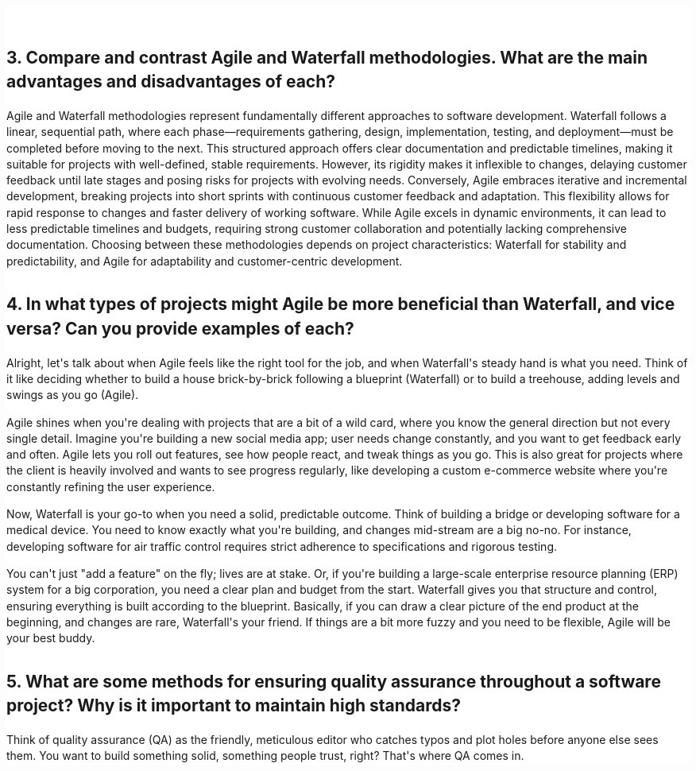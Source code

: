    

## 3. Compare and contrast Agile and Waterfall methodologies. What are the main advantages and disadvantages of each?

Agile and Waterfall methodologies represent fundamentally different approaches to software development. Waterfall follows a linear, sequential path, where each phase—requirements gathering, design, implementation, testing, and deployment—must be completed before moving to the next. This structured approach offers clear documentation and predictable timelines, making it suitable for projects with well-defined, stable requirements. However, its rigidity makes it inflexible to changes, delaying customer feedback until late stages and posing risks for projects with evolving needs. Conversely, Agile embraces iterative and incremental development, breaking projects into short sprints with continuous customer feedback and adaptation. This flexibility allows for rapid response to changes and faster delivery of working software. While Agile excels in dynamic environments, it can lead to less predictable timelines and budgets, requiring strong customer collaboration and potentially lacking comprehensive documentation. Choosing between these methodologies depends on project characteristics: Waterfall for stability and predictability, and Agile for adaptability and customer-centric development.


## 4. In what types of projects might Agile be more beneficial than Waterfall, and vice versa? Can you provide examples of each?

Alright, let's talk about when Agile feels like the right tool for the job, and when Waterfall's steady hand is what you need. Think of it like deciding whether to build a house brick-by-brick following a blueprint (Waterfall) or to build a treehouse, adding levels and swings as you go (Agile).

Agile shines when you're dealing with projects that are a bit of a wild card, where you know the general direction but not every single detail. Imagine you're building a new social media app; user needs change constantly, and you want to get feedback early and often. Agile lets you roll out features, see how people react, and tweak things as you go. This is also great for projects where the client is heavily involved and wants to see progress regularly, like developing a custom e-commerce website where you're constantly refining the user experience.   

Now, Waterfall is your go-to when you need a solid, predictable outcome. Think of building a bridge or developing software for a medical device. You need to know exactly what you're building, and changes mid-stream are a big no-no. For instance, developing software for air traffic control requires strict adherence to specifications and rigorous testing.

 You can't just "add a feature" on the fly; lives are at stake. Or, if you're building a large-scale enterprise resource planning (ERP) system for a big corporation, you need a clear plan and budget from the start. Waterfall gives you that structure and control, ensuring everything is built according to the blueprint. Basically, if you can draw a clear picture of the end product at the beginning, and changes are rare, Waterfall's your friend. If things are a bit more fuzzy and you need to be flexible, Agile will be your best buddy.

## 5. What are some methods for ensuring quality assurance throughout a software project? Why is it important to maintain high standards?


Think of quality assurance (QA) as the friendly, meticulous editor who catches typos and plot holes before anyone else sees them. You want to build something solid, something people trust, right? That's where QA comes in.
